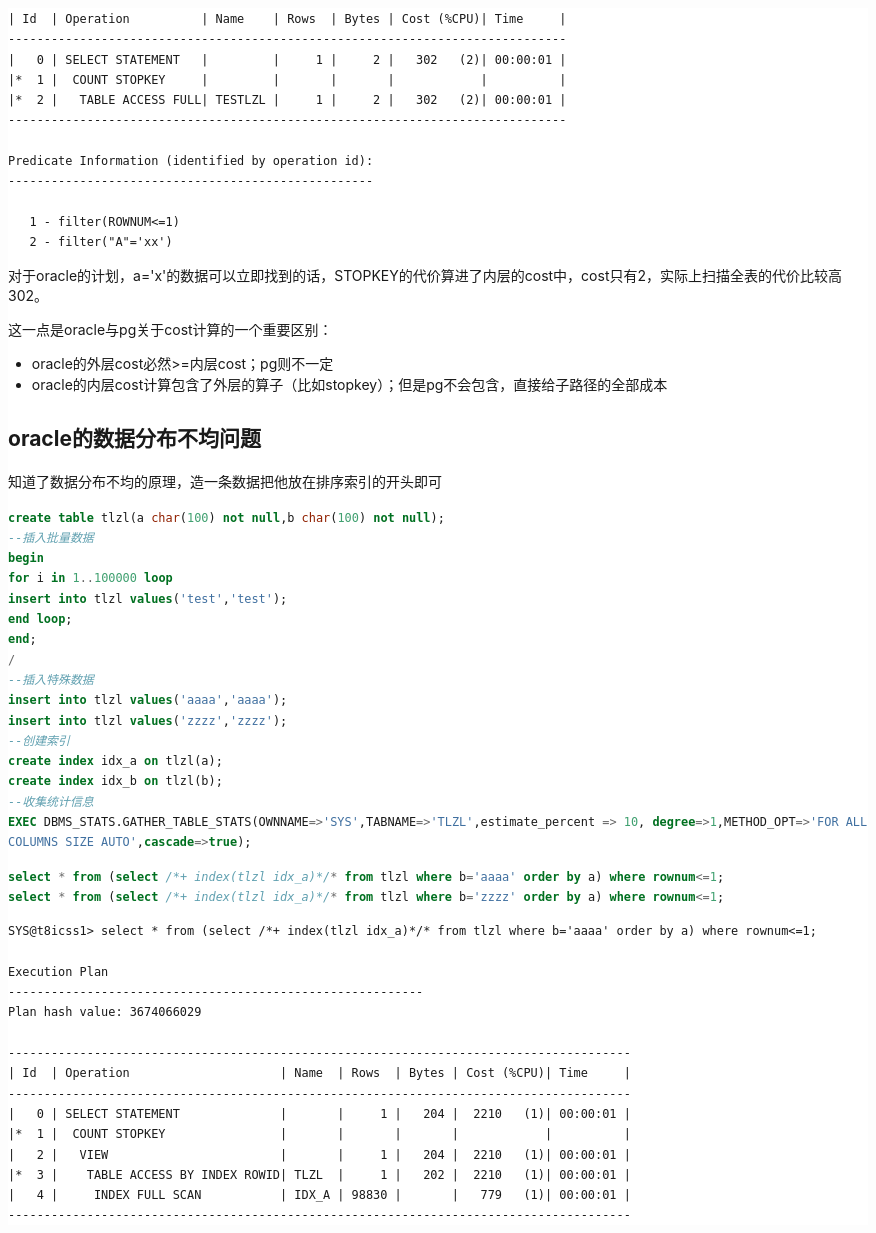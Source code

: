 ```
| Id  | Operation          | Name    | Rows  | Bytes | Cost (%CPU)| Time     |
------------------------------------------------------------------------------
|   0 | SELECT STATEMENT   |         |     1 |     2 |   302   (2)| 00:00:01 |
|*  1 |  COUNT STOPKEY     |         |       |       |            |          |
|*  2 |   TABLE ACCESS FULL| TESTLZL |     1 |     2 |   302   (2)| 00:00:01 |
------------------------------------------------------------------------------

Predicate Information (identified by operation id):
---------------------------------------------------

   1 - filter(ROWNUM<=1)
   2 - filter("A"='xx')
```
对于oracle的计划，a='x'的数据可以立即找到的话，STOPKEY的代价算进了内层的cost中，cost只有2，实际上扫描全表的代价比较高302。

这一点是oracle与pg关于cost计算的一个重要区别：
 - oracle的外层cost必然>=内层cost；pg则不一定
 - oracle的内层cost计算包含了外层的算子（比如stopkey）；但是pg不会包含，直接给子路径的全部成本

## oracle的数据分布不均问题
知道了数据分布不均的原理，造一条数据把他放在排序索引的开头即可
```sql
create table tlzl(a char(100) not null,b char(100) not null);
--插入批量数据
begin
for i in 1..100000 loop
insert into tlzl values('test','test');
end loop;
end;
/
--插入特殊数据
insert into tlzl values('aaaa','aaaa');
insert into tlzl values('zzzz','zzzz');
--创建索引
create index idx_a on tlzl(a);
create index idx_b on tlzl(b);
--收集统计信息
EXEC DBMS_STATS.GATHER_TABLE_STATS(OWNNAME=>'SYS',TABNAME=>'TLZL',estimate_percent => 10, degree=>1,METHOD_OPT=>'FOR ALL COLUMNS SIZE AUTO',cascade=>true);
```
```sql
select * from (select /*+ index(tlzl idx_a)*/* from tlzl where b='aaaa' order by a) where rownum<=1; 
select * from (select /*+ index(tlzl idx_a)*/* from tlzl where b='zzzz' order by a) where rownum<=1; 
```
```
SYS@t8icss1> select * from (select /*+ index(tlzl idx_a)*/* from tlzl where b='aaaa' order by a) where rownum<=1; 

Execution Plan
----------------------------------------------------------
Plan hash value: 3674066029

---------------------------------------------------------------------------------------
| Id  | Operation                     | Name  | Rows  | Bytes | Cost (%CPU)| Time     |
---------------------------------------------------------------------------------------
|   0 | SELECT STATEMENT              |       |     1 |   204 |  2210   (1)| 00:00:01 |
|*  1 |  COUNT STOPKEY                |       |       |       |            |          |
|   2 |   VIEW                        |       |     1 |   204 |  2210   (1)| 00:00:01 |
|*  3 |    TABLE ACCESS BY INDEX ROWID| TLZL  |     1 |   202 |  2210   (1)| 00:00:01 |
|   4 |     INDEX FULL SCAN           | IDX_A | 98830 |       |   779   (1)| 00:00:01 |
---------------------------------------------------------------------------------------
```